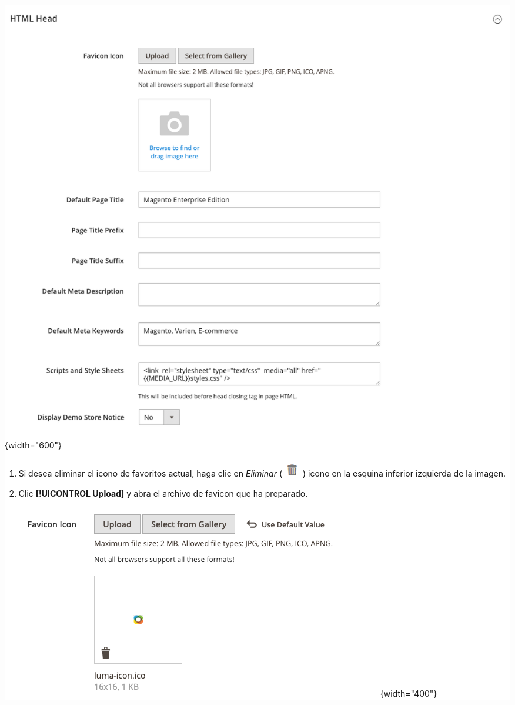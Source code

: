    ![Ajustes del cabezal del HTML](./assets/configuration-html-head.png){width="600"}

1. Si desea eliminar el icono de favoritos actual, haga clic en _Eliminar_ (![Icono de papelera](../assets/icon-delete-trashcan.png)) icono en la esquina inferior izquierda de la imagen.

1. Clic **[!UICONTROL Upload]** y abra el archivo de favicon que ha preparado.

   ![Favicon cargado](./assets/favicon-upload.png){width="400"}
